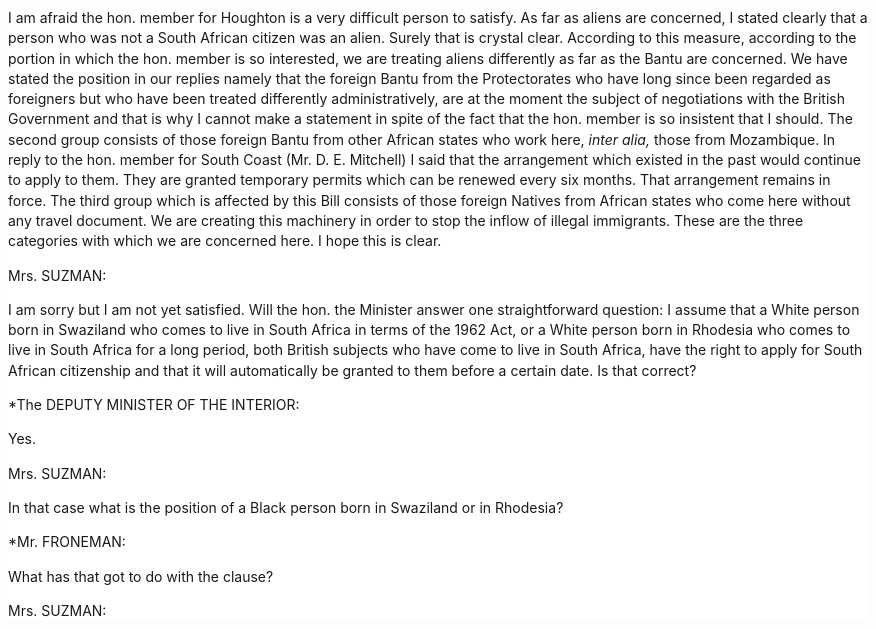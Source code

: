 <p>I am afraid the hon. member for Houghton is a very difficult person to satisfy. As far as aliens are concerned, I stated clearly <span class="col_4259-4260" refersTo="page_0704"/>that a person who was not a South African citizen was an alien. Surely that is crystal clear. According to this measure, according to the portion in which the hon. member is so interested, we are treating aliens differently as far as the Bantu are concerned. We have stated the position in our replies namely that the foreign Bantu from the Protectorates who have long since been regarded as foreigners but who have been treated differently administratively, are at the moment the subject of negotiations with the British Government and that is why I cannot make a statement in spite of the fact that the hon. member is so insistent that I should. The second group consists of those foreign Bantu from other African states who work here, <i>inter alia,</i> those from Mozambique. In reply to the hon. member for South Coast (Mr. D. E. Mitchell) I said that the arrangement which existed in the past would continue to apply to them. They are granted temporary permits which can be renewed every six months. That arrangement remains in force. The third group which is affected by this Bill consists of those foreign Natives from African states who come here without any travel document. We are creating this machinery in order to stop the inflow of illegal immigrants. These are the three categories with which we are concerned here. I hope this is clear.</p>

</speech>

<speech by="#suzman">

<from>Mrs. <person refersTo="hansard_za">SUZMAN</person>:</from>

<p>I am sorry but I am not yet satisfied. Will the hon. the Minister answer one straightforward question: I assume that a White person born in Swaziland who comes to live in South Africa in terms of the 1962 Act, or a White person born in Rhodesia who comes to live in South Africa for a long period, both British subjects who have come to live in South Africa, have the right to apply for South African citizenship and that it will automatically be granted to them before a certain date. Is that correct?</p>

</speech>

<speech by="#deputy_minister_of_the_interior">

<from>*The <person refersTo="hansard_za">DEPUTY MINISTER OF THE INTERIOR</person>:</from>

<p>Yes.</p>

</speech>

<speech by="#suzman">

<from>Mrs. <person refersTo="hansard_za">SUZMAN</person>:</from>

<p>In that case what is the position of a Black person born in Swaziland or in Rhodesia?</p>

</speech>

<speech by="#froneman">

<from>*Mr. <person refersTo="hansard_za">FRONEMAN</person>:</from>

<p>What has that got to do with the clause?</p>

</speech>

<speech by="#suzman">

<from>Mrs. <person refersTo="hansard_za">SUZMAN</person>:</from>
